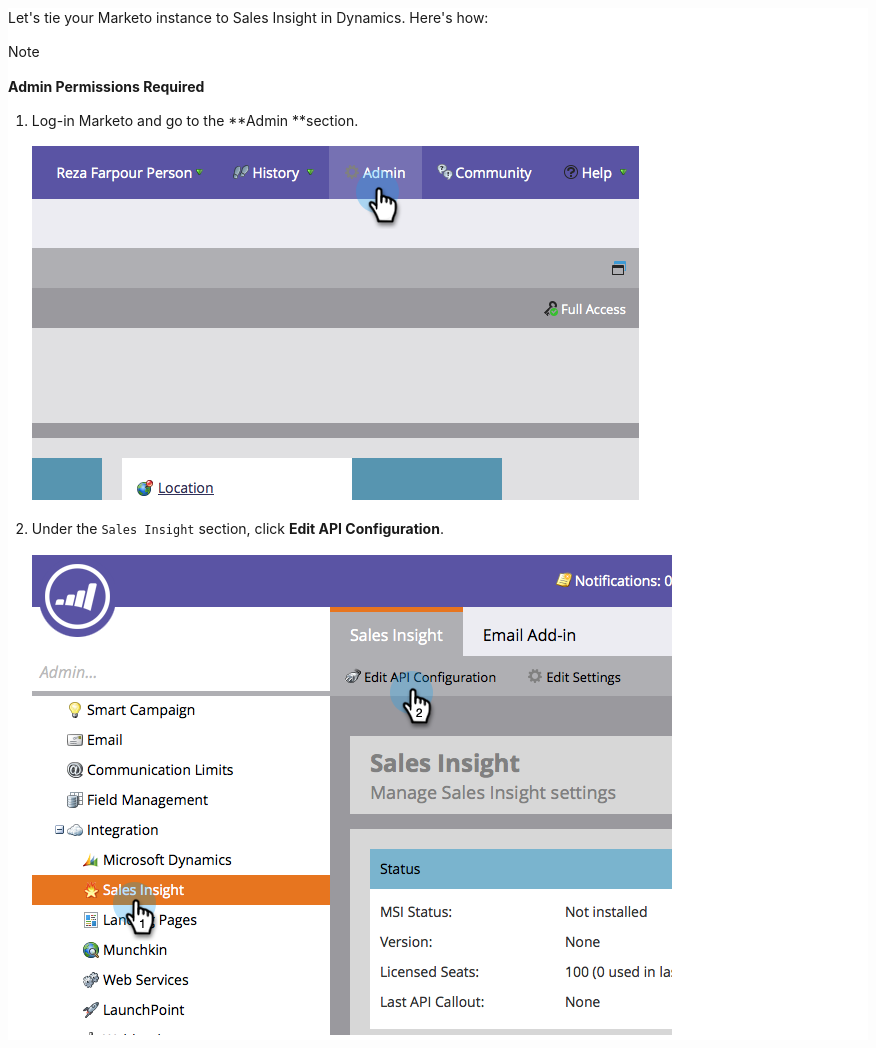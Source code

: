 Let's tie your Marketo instance to Sales Insight in Dynamics. Here's how:

>[!NOTE]
>
>**Admin Permissions Required**

1. Log-in Marketo and go to the **Admin **section.

   ![](assets/image2014-12-12-9-3a6-3a50-1.png)

1. Under the `Sales Insight` section, click **Edit API Configuration**.

   ![](assets/image2014-12-12-9-3a7-3a0-1.png)
